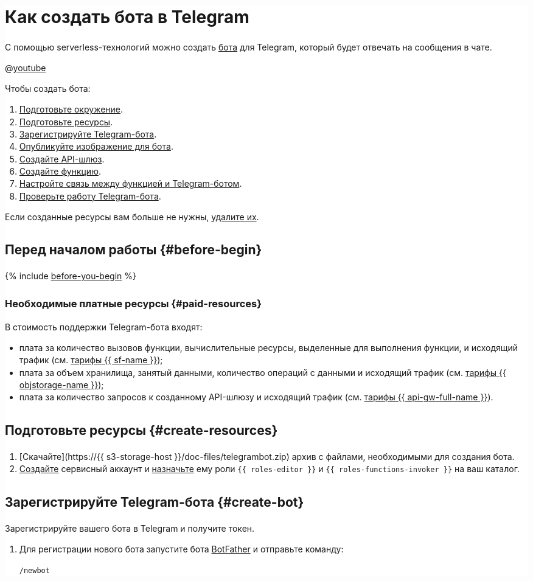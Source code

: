 # Как создать бота в Telegram


С помощью serverless-технологий можно создать [бота](../../glossary/chat-bot.md) для Telegram, который будет отвечать на сообщения в чате.

@[youtube](C2Ahit2EBo0)

Чтобы создать бота:

1. [Подготовьте окружение](#before-begin).
1. [Подготовьте ресурсы](#create-resources).
1. [Зарегистрируйте Telegram-бота](#create-bot).
1. [Опубликуйте изображение для бота](#image-publish).
1. [Создайте API-шлюз](#create-gateway).
1. [Создайте функцию](#create-function).
1. [Настройте связь между функцией и Telegram-ботом](#function-bind-bot).
1. [Проверьте работу Telegram-бота](#test-bot).

Если созданные ресурсы вам больше не нужны, [удалите их](#clear-out).

## Перед началом работы {#before-begin}

{% include [before-you-begin](../_tutorials_includes/before-you-begin.md) %}


### Необходимые платные ресурсы {#paid-resources}

В стоимость поддержки Telegram-бота входят:

* плата за количество вызовов функции, вычислительные ресурсы, выделенные для выполнения функции, и исходящий трафик (см. [тарифы {{ sf-name }}](../../functions/pricing.md));
* плата за объем хранилища, занятый данными, количество операций с данными и исходящий трафик (см. [тарифы {{ objstorage-name }}](../../storage/pricing.md));
* плата за количество запросов к созданному API-шлюзу и исходящий трафик (см. [тарифы {{ api-gw-full-name }}](../../api-gateway/pricing.md)).


## Подготовьте ресурсы {#create-resources}

1. [Скачайте](https://{{ s3-storage-host }}/doc-files/telegrambot.zip) архив с файлами, необходимыми для создания бота.
1. [Создайте](../../iam/operations/sa/create.md) сервисный аккаунт и [назначьте](../../iam/operations/sa/assign-role-for-sa.md) ему роли `{{ roles-editor }}` и `{{ roles-functions-invoker }}` на ваш каталог. 

## Зарегистрируйте Telegram-бота {#create-bot}

Зарегистрируйте вашего бота в Telegram и получите токен.

1. Для регистрации нового бота запустите бота [BotFather](https://t.me/BotFather) и отправьте команду:

    ```
    /newbot
    ```
